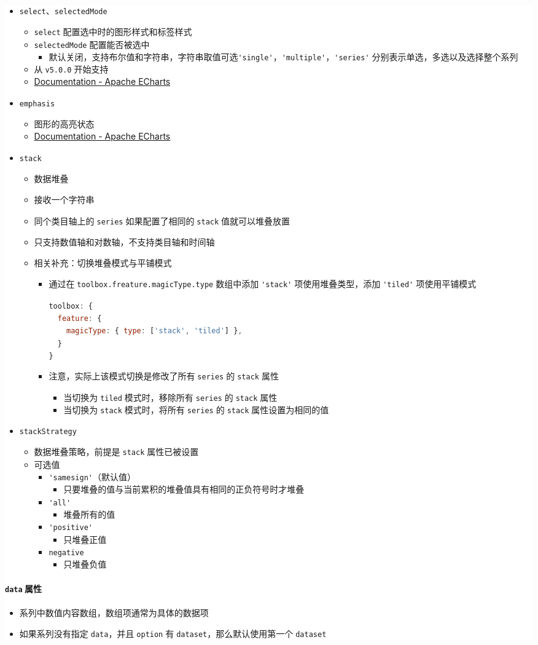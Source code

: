 - `select`、`selectedMode`

  - `select` 配置选中时的图形样式和标签样式
  - `selectedMode` 配置能否被选中
    - 默认关闭，支持布尔值和字符串，字符串取值可选`'single'`，`'multiple'`，`'series'` 分别表示单选，多选以及选择整个系列
  - 从 `v5.0.0` 开始支持
  - [Documentation - Apache ECharts](https://echarts.apache.org/zh/option.html#series-line.select)

- `emphasis`

  - 图形的高亮状态
  - [Documentation - Apache ECharts](https://echarts.apache.org/zh/option.html#series-line.emphasis)

- `stack`

  - 数据堆叠

  - 接收一个字符串

  - 同个类目轴上的 `series` 如果配置了相同的 `stack` 值就可以堆叠放置

  - 只支持数值轴和对数轴，不支持类目轴和时间轴

  - 相关补充：切换堆叠模式与平铺模式

    - 通过在 `toolbox.freature.magicType.type` 数组中添加 `'stack'` 项使用堆叠类型，添加 `'tiled'` 项使用平铺模式

      ~~~javascript
      toolbox: {
        feature: {
          magicType: { type: ['stack', 'tiled'] },
        }
      }
      ~~~

    - 注意，实际上该模式切换是修改了所有 `series` 的 `stack` 属性

      - 当切换为 `tiled` 模式时，移除所有 `series` 的 `stack` 属性
      - 当切换为 `stack` 模式时，将所有 `series` 的 `stack` 属性设置为相同的值

- `stackStrategy`

  - 数据堆叠策略，前提是 `stack` 属性已被设置
  - 可选值
    - `'samesign'`（默认值）
      - 只要堆叠的值与当前累积的堆叠值具有相同的正负符号时才堆叠
    - `'all'`
      - 堆叠所有的值
    - `'positive'`
      - 只堆叠正值
    - `negative`
      - 只堆叠负值

#### `data` 属性

- 系列中数值内容数组，数组项通常为具体的数据项

- 如果系列没有指定 `data`，并且 `option` 有 `dataset`，那么默认使用第一个 `dataset`
